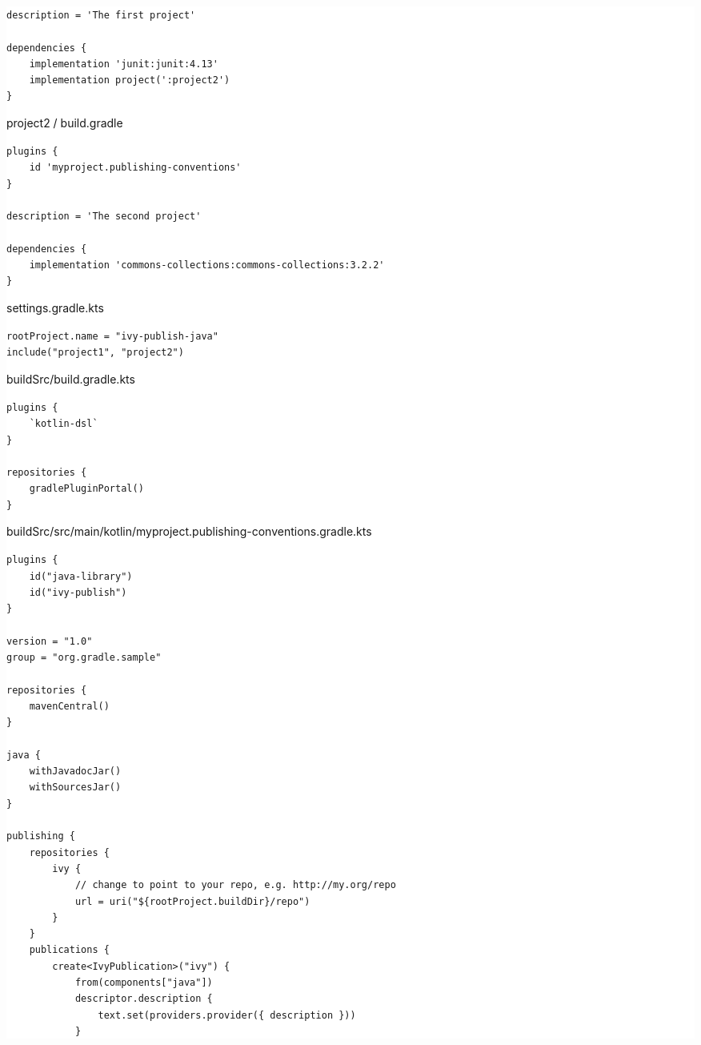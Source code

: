     description = 'The first project'
    
    dependencies {
        implementation 'junit:junit:4.13'
        implementation project(':project2')
    }

project2 / build.gradle

    
    
    plugins {
        id 'myproject.publishing-conventions'
    }
    
    description = 'The second project'
    
    dependencies {
        implementation 'commons-collections:commons-collections:3.2.2'
    }

settings.gradle.kts

    
    
    rootProject.name = "ivy-publish-java"
    include("project1", "project2")

buildSrc/build.gradle.kts

    
    
    plugins {
        `kotlin-dsl`
    }
    
    repositories {
        gradlePluginPortal()
    }

buildSrc/src/main/kotlin/myproject.publishing-conventions.gradle.kts

    
    
    plugins {
        id("java-library")
        id("ivy-publish")
    }
    
    version = "1.0"
    group = "org.gradle.sample"
    
    repositories {
        mavenCentral()
    }
    
    java {
        withJavadocJar()
        withSourcesJar()
    }
    
    publishing {
        repositories {
            ivy {
                // change to point to your repo, e.g. http://my.org/repo
                url = uri("${rootProject.buildDir}/repo")
            }
        }
        publications {
            create<IvyPublication>("ivy") {
                from(components["java"])
                descriptor.description {
                    text.set(providers.provider({ description }))
                }